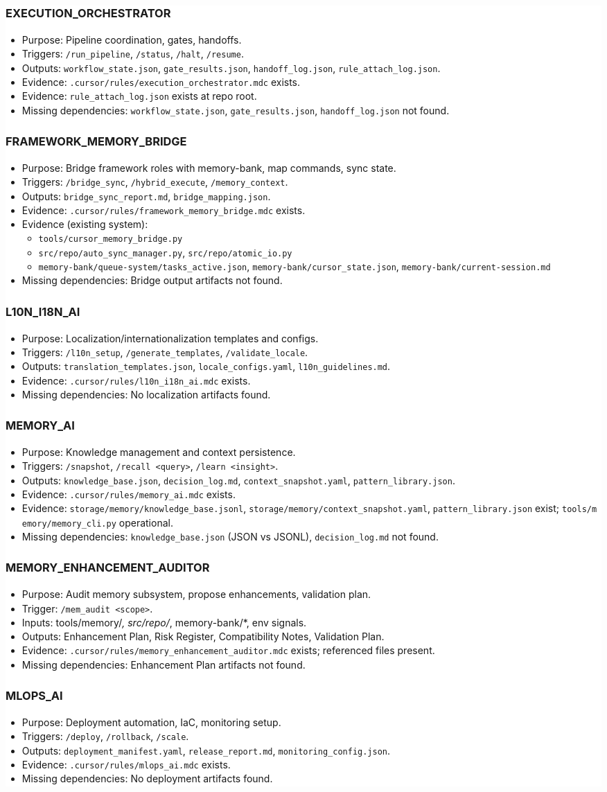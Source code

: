 ### EXECUTION_ORCHESTRATOR
- Purpose: Pipeline coordination, gates, handoffs.
- Triggers: `/run_pipeline`, `/status`, `/halt`, `/resume`.
- Outputs: `workflow_state.json`, `gate_results.json`, `handoff_log.json`, `rule_attach_log.json`.
- Evidence: `.cursor/rules/execution_orchestrator.mdc` exists.
- Evidence: `rule_attach_log.json` exists at repo root.
- Missing dependencies: `workflow_state.json`, `gate_results.json`, `handoff_log.json` not found.

### FRAMEWORK_MEMORY_BRIDGE
- Purpose: Bridge framework roles with memory-bank, map commands, sync state.
- Triggers: `/bridge_sync`, `/hybrid_execute`, `/memory_context`.
- Outputs: `bridge_sync_report.md`, `bridge_mapping.json`.
- Evidence: `.cursor/rules/framework_memory_bridge.mdc` exists.
- Evidence (existing system):
  - `tools/cursor_memory_bridge.py`
  - `src/repo/auto_sync_manager.py`, `src/repo/atomic_io.py`
  - `memory-bank/queue-system/tasks_active.json`, `memory-bank/cursor_state.json`, `memory-bank/current-session.md`
- Missing dependencies: Bridge output artifacts not found.

### L10N_I18N_AI
- Purpose: Localization/internationalization templates and configs.
- Triggers: `/l10n_setup`, `/generate_templates`, `/validate_locale`.
- Outputs: `translation_templates.json`, `locale_configs.yaml`, `l10n_guidelines.md`.
- Evidence: `.cursor/rules/l10n_i18n_ai.mdc` exists.
- Missing dependencies: No localization artifacts found.

### MEMORY_AI
- Purpose: Knowledge management and context persistence.
- Triggers: `/snapshot`, `/recall <query>`, `/learn <insight>`.
- Outputs: `knowledge_base.json`, `decision_log.md`, `context_snapshot.yaml`, `pattern_library.json`.
- Evidence: `.cursor/rules/memory_ai.mdc` exists.
- Evidence: `storage/memory/knowledge_base.jsonl`, `storage/memory/context_snapshot.yaml`, `pattern_library.json` exist; `tools/memory/memory_cli.py` operational.
- Missing dependencies: `knowledge_base.json` (JSON vs JSONL), `decision_log.md` not found.

### MEMORY_ENHANCEMENT_AUDITOR
- Purpose: Audit memory subsystem, propose enhancements, validation plan.
- Trigger: `/mem_audit <scope>`.
- Inputs: tools/memory/*, src/repo/*, memory-bank/*, env signals.
- Outputs: Enhancement Plan, Risk Register, Compatibility Notes, Validation Plan.
- Evidence: `.cursor/rules/memory_enhancement_auditor.mdc` exists; referenced files present.
- Missing dependencies: Enhancement Plan artifacts not found.

### MLOPS_AI
- Purpose: Deployment automation, IaC, monitoring setup.
- Triggers: `/deploy`, `/rollback`, `/scale`.
- Outputs: `deployment_manifest.yaml`, `release_report.md`, `monitoring_config.json`.
- Evidence: `.cursor/rules/mlops_ai.mdc` exists.
- Missing dependencies: No deployment artifacts found.
